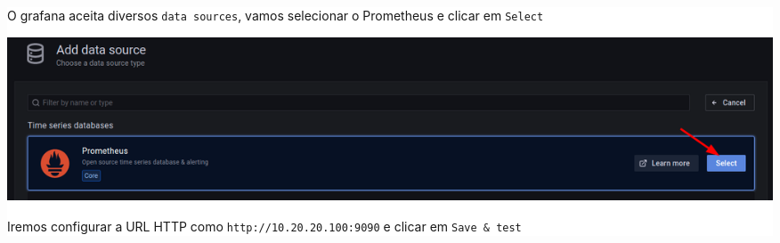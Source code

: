 O grafana aceita diversos `data sources`, vamos selecionar o Prometheus e clicar em `Select`

![Prometheus Data Source](resources/07prometheusdatasource.png)

Iremos configurar a URL HTTP como `http://10.20.20.100:9090` e clicar em `Save & test`
